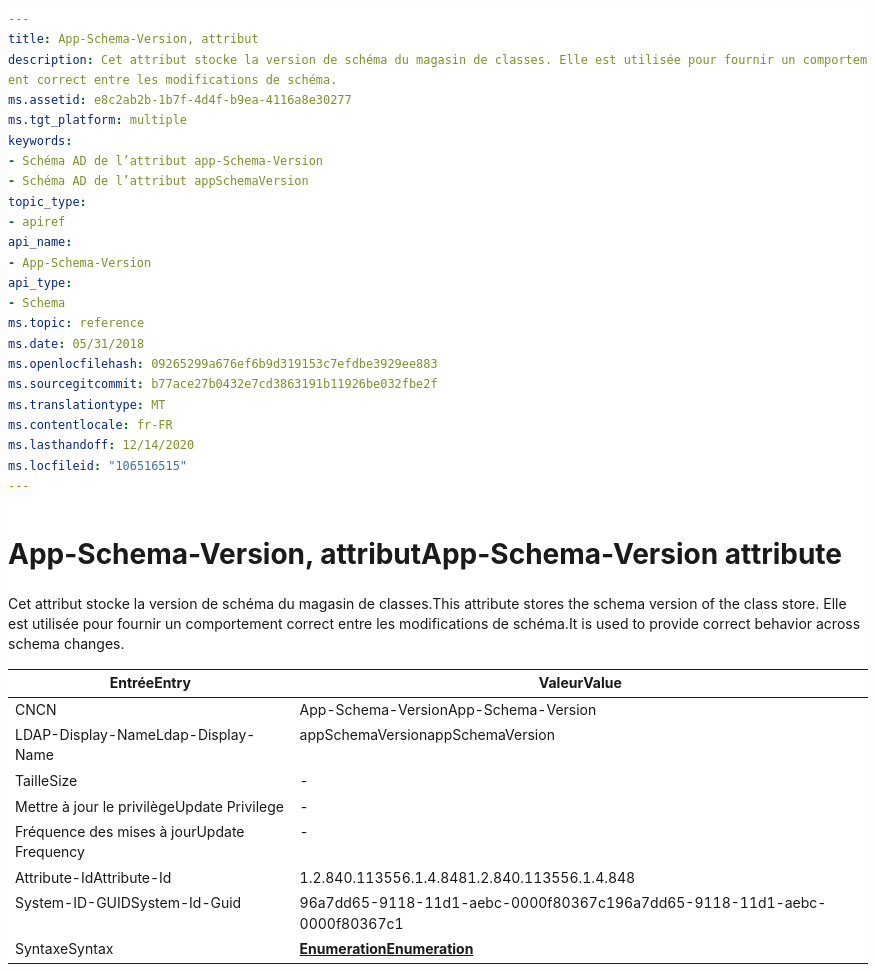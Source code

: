 ```yaml
---
title: App-Schema-Version, attribut
description: Cet attribut stocke la version de schéma du magasin de classes. Elle est utilisée pour fournir un comportement correct entre les modifications de schéma.
ms.assetid: e8c2ab2b-1b7f-4d4f-b9ea-4116a8e30277
ms.tgt_platform: multiple
keywords:
- Schéma AD de l’attribut app-Schema-Version
- Schéma AD de l’attribut appSchemaVersion
topic_type:
- apiref
api_name:
- App-Schema-Version
api_type:
- Schema
ms.topic: reference
ms.date: 05/31/2018
ms.openlocfilehash: 09265299a676ef6b9d319153c7efdbe3929ee883
ms.sourcegitcommit: b77ace27b0432e7cd3863191b11926be032fbe2f
ms.translationtype: MT
ms.contentlocale: fr-FR
ms.lasthandoff: 12/14/2020
ms.locfileid: "106516515"
---
```

# <a name="app-schema-version-attribute"></a><span data-ttu-id="18b02-106">App-Schema-Version, attribut</span><span class="sxs-lookup"><span data-stu-id="18b02-106">App-Schema-Version attribute</span></span>

<span data-ttu-id="18b02-107">Cet attribut stocke la version de schéma du magasin de classes.</span><span class="sxs-lookup"><span data-stu-id="18b02-107">This attribute stores the schema version of the class store.</span></span> <span data-ttu-id="18b02-108">Elle est utilisée pour fournir un comportement correct entre les modifications de schéma.</span><span class="sxs-lookup"><span data-stu-id="18b02-108">It is used to provide correct behavior across schema changes.</span></span>



| <span data-ttu-id="18b02-109">Entrée</span><span class="sxs-lookup"><span data-stu-id="18b02-109">Entry</span></span> | <span data-ttu-id="18b02-110">Valeur</span><span class="sxs-lookup"><span data-stu-id="18b02-110">Value</span></span> |
|-------------------|--------------------------------------|
| <span data-ttu-id="18b02-111">CN</span><span class="sxs-lookup"><span data-stu-id="18b02-111">CN</span></span>                | <span data-ttu-id="18b02-112">App-Schema-Version</span><span class="sxs-lookup"><span data-stu-id="18b02-112">App-Schema-Version</span></span>                   |
| <span data-ttu-id="18b02-113">LDAP-Display-Name</span><span class="sxs-lookup"><span data-stu-id="18b02-113">Ldap-Display-Name</span></span> | <span data-ttu-id="18b02-114">appSchemaVersion</span><span class="sxs-lookup"><span data-stu-id="18b02-114">appSchemaVersion</span></span>                     |
| <span data-ttu-id="18b02-115">Taille</span><span class="sxs-lookup"><span data-stu-id="18b02-115">Size</span></span>              | \-                                   |
| <span data-ttu-id="18b02-116">Mettre à jour le privilège</span><span class="sxs-lookup"><span data-stu-id="18b02-116">Update Privilege</span></span>  | \-                                   |
| <span data-ttu-id="18b02-117">Fréquence des mises à jour</span><span class="sxs-lookup"><span data-stu-id="18b02-117">Update Frequency</span></span>  | \-                                   |
| <span data-ttu-id="18b02-118">Attribute-Id</span><span class="sxs-lookup"><span data-stu-id="18b02-118">Attribute-Id</span></span>      | <span data-ttu-id="18b02-119">1.2.840.113556.1.4.848</span><span class="sxs-lookup"><span data-stu-id="18b02-119">1.2.840.113556.1.4.848</span></span>               |
| <span data-ttu-id="18b02-120">System-ID-GUID</span><span class="sxs-lookup"><span data-stu-id="18b02-120">System-Id-Guid</span></span>    | <span data-ttu-id="18b02-121">96a7dd65-9118-11d1-aebc-0000f80367c1</span><span class="sxs-lookup"><span data-stu-id="18b02-121">96a7dd65-9118-11d1-aebc-0000f80367c1</span></span> |
| <span data-ttu-id="18b02-122">Syntaxe</span><span class="sxs-lookup"><span data-stu-id="18b02-122">Syntax</span></span>            | [<span data-ttu-id="18b02-123">**Enumeration**</span><span class="sxs-lookup"><span data-stu-id="18b02-123">**Enumeration**</span></span>](s-enumeration.md) |

